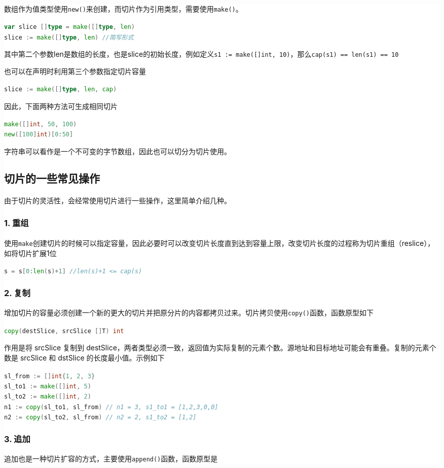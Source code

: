 数组作为值类型使用`new()`来创建，而切片作为引用类型，需要使用`make()`。

```go
var slice []type = make([]type, len)
slice := make([]type, len) //简写形式
```

其中第二个参数len是数组的长度，也是slice的初始长度，例如定义`s1 := make([]int, 10)`，那么`cap(s1) == len(s1) == 10`

也可以在声明时利用第三个参数指定切片容量

```go
slice := make([]type, len, cap)
```

因此，下面两种方法可生成相同切片

```go
make([]int, 50, 100)
new([100]int)[0:50]
```

字符串可以看作是一个不可变的字节数组，因此也可以切分为切片使用。

## 切片的一些常见操作

由于切片的灵活性，会经常使用切片进行一些操作，这里简单介绍几种。

### 1. 重组

使用`make`创建切片的时候可以指定容量，因此必要时可以改变切片长度直到达到容量上限，改变切片长度的过程称为切片重组（reslice），如将切片扩展1位

```go
s = s[0:len(s)+1] //len(s)+1 <= cap(s)
```

### 2. 复制

增加切片的容量必须创建一个新的更大的切片并把原分片的内容都拷贝过来。切片拷贝使用`copy()`函数，函数原型如下

```go
copy(destSlice, srcSlice []T) int
```

作用是将 srcSlice 复制到 destSlice，两者类型必须一致，返回值为实际复制的元素个数。源地址和目标地址可能会有重叠。复制的元素个数是 srcSlice 和 dstSlice 的长度最小值。示例如下

```go
sl_from := []int{1, 2, 3}
sl_to1 := make([]int, 5)
sl_to2 := make([]int, 2)
n1 := copy(sl_to1, sl_from) // n1 = 3, s1_to1 = [1,2,3,0,0]
n2 := copy(sl_to2, sl_from) // n2 = 2, s1_to2 = [1,2]
```

### 3. 追加

追加也是一种切片扩容的方式，主要使用`append()`函数，函数原型是
